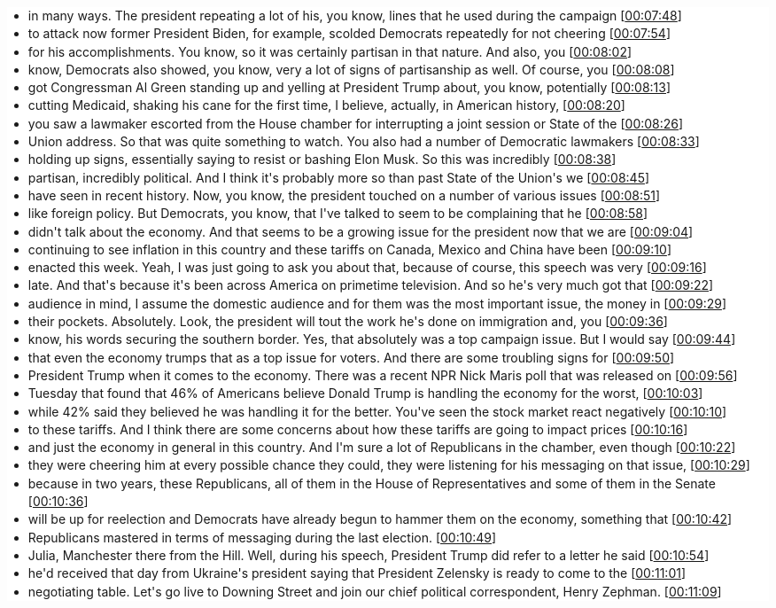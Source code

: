 *  in many ways. The president repeating a lot of his, you know, lines that he used during the campaign [[00:07:48](https://www.youtube.com/watch?v=fKlg6O4M6wg&t=468.54s)]
*  to attack now former President Biden, for example, scolded Democrats repeatedly for not cheering [[00:07:54](https://www.youtube.com/watch?v=fKlg6O4M6wg&t=474.54s)]
*  for his accomplishments. You know, so it was certainly partisan in that nature. And also, you [[00:08:02](https://www.youtube.com/watch?v=fKlg6O4M6wg&t=482.54s)]
*  know, Democrats also showed, you know, very a lot of signs of partisanship as well. Of course, you [[00:08:08](https://www.youtube.com/watch?v=fKlg6O4M6wg&t=488.54s)]
*  got Congressman Al Green standing up and yelling at President Trump about, you know, potentially [[00:08:13](https://www.youtube.com/watch?v=fKlg6O4M6wg&t=493.54s)]
*  cutting Medicaid, shaking his cane for the first time, I believe, actually, in American history, [[00:08:20](https://www.youtube.com/watch?v=fKlg6O4M6wg&t=500.54s)]
*  you saw a lawmaker escorted from the House chamber for interrupting a joint session or State of the [[00:08:26](https://www.youtube.com/watch?v=fKlg6O4M6wg&t=506.54s)]
*  Union address. So that was quite something to watch. You also had a number of Democratic lawmakers [[00:08:33](https://www.youtube.com/watch?v=fKlg6O4M6wg&t=513.54s)]
*  holding up signs, essentially saying to resist or bashing Elon Musk. So this was incredibly [[00:08:38](https://www.youtube.com/watch?v=fKlg6O4M6wg&t=518.54s)]
*  partisan, incredibly political. And I think it's probably more so than past State of the Union's we [[00:08:45](https://www.youtube.com/watch?v=fKlg6O4M6wg&t=525.54s)]
*  have seen in recent history. Now, you know, the president touched on a number of various issues [[00:08:51](https://www.youtube.com/watch?v=fKlg6O4M6wg&t=531.54s)]
*  like foreign policy. But Democrats, you know, that I've talked to seem to be complaining that he [[00:08:58](https://www.youtube.com/watch?v=fKlg6O4M6wg&t=538.54s)]
*  didn't talk about the economy. And that seems to be a growing issue for the president now that we are [[00:09:04](https://www.youtube.com/watch?v=fKlg6O4M6wg&t=544.54s)]
*  continuing to see inflation in this country and these tariffs on Canada, Mexico and China have been [[00:09:10](https://www.youtube.com/watch?v=fKlg6O4M6wg&t=550.54s)]
*  enacted this week. Yeah, I was just going to ask you about that, because of course, this speech was very [[00:09:16](https://www.youtube.com/watch?v=fKlg6O4M6wg&t=556.54s)]
*  late. And that's because it's been across America on primetime television. And so he's very much got that [[00:09:22](https://www.youtube.com/watch?v=fKlg6O4M6wg&t=562.54s)]
*  audience in mind, I assume the domestic audience and for them was the most important issue, the money in [[00:09:29](https://www.youtube.com/watch?v=fKlg6O4M6wg&t=569.54s)]
*  their pockets. Absolutely. Look, the president will tout the work he's done on immigration and, you [[00:09:36](https://www.youtube.com/watch?v=fKlg6O4M6wg&t=576.54s)]
*  know, his words securing the southern border. Yes, that absolutely was a top campaign issue. But I would say [[00:09:44](https://www.youtube.com/watch?v=fKlg6O4M6wg&t=584.54s)]
*  that even the economy trumps that as a top issue for voters. And there are some troubling signs for [[00:09:50](https://www.youtube.com/watch?v=fKlg6O4M6wg&t=590.54s)]
*  President Trump when it comes to the economy. There was a recent NPR Nick Maris poll that was released on [[00:09:56](https://www.youtube.com/watch?v=fKlg6O4M6wg&t=596.54s)]
*  Tuesday that found that 46% of Americans believe Donald Trump is handling the economy for the worst, [[00:10:03](https://www.youtube.com/watch?v=fKlg6O4M6wg&t=603.54s)]
*  while 42% said they believed he was handling it for the better. You've seen the stock market react negatively [[00:10:10](https://www.youtube.com/watch?v=fKlg6O4M6wg&t=610.54s)]
*  to these tariffs. And I think there are some concerns about how these tariffs are going to impact prices [[00:10:16](https://www.youtube.com/watch?v=fKlg6O4M6wg&t=616.54s)]
*  and just the economy in general in this country. And I'm sure a lot of Republicans in the chamber, even though [[00:10:22](https://www.youtube.com/watch?v=fKlg6O4M6wg&t=622.54s)]
*  they were cheering him at every possible chance they could, they were listening for his messaging on that issue, [[00:10:29](https://www.youtube.com/watch?v=fKlg6O4M6wg&t=629.54s)]
*  because in two years, these Republicans, all of them in the House of Representatives and some of them in the Senate [[00:10:36](https://www.youtube.com/watch?v=fKlg6O4M6wg&t=636.54s)]
*  will be up for reelection and Democrats have already begun to hammer them on the economy, something that [[00:10:42](https://www.youtube.com/watch?v=fKlg6O4M6wg&t=642.54s)]
*  Republicans mastered in terms of messaging during the last election. [[00:10:49](https://www.youtube.com/watch?v=fKlg6O4M6wg&t=649.54s)]
*  Julia, Manchester there from the Hill. Well, during his speech, President Trump did refer to a letter he said [[00:10:54](https://www.youtube.com/watch?v=fKlg6O4M6wg&t=654.54s)]
*  he'd received that day from Ukraine's president saying that President Zelensky is ready to come to the [[00:11:01](https://www.youtube.com/watch?v=fKlg6O4M6wg&t=661.54s)]
*  negotiating table. Let's go live to Downing Street and join our chief political correspondent, Henry Zephman. [[00:11:09](https://www.youtube.com/watch?v=fKlg6O4M6wg&t=669.54s)]